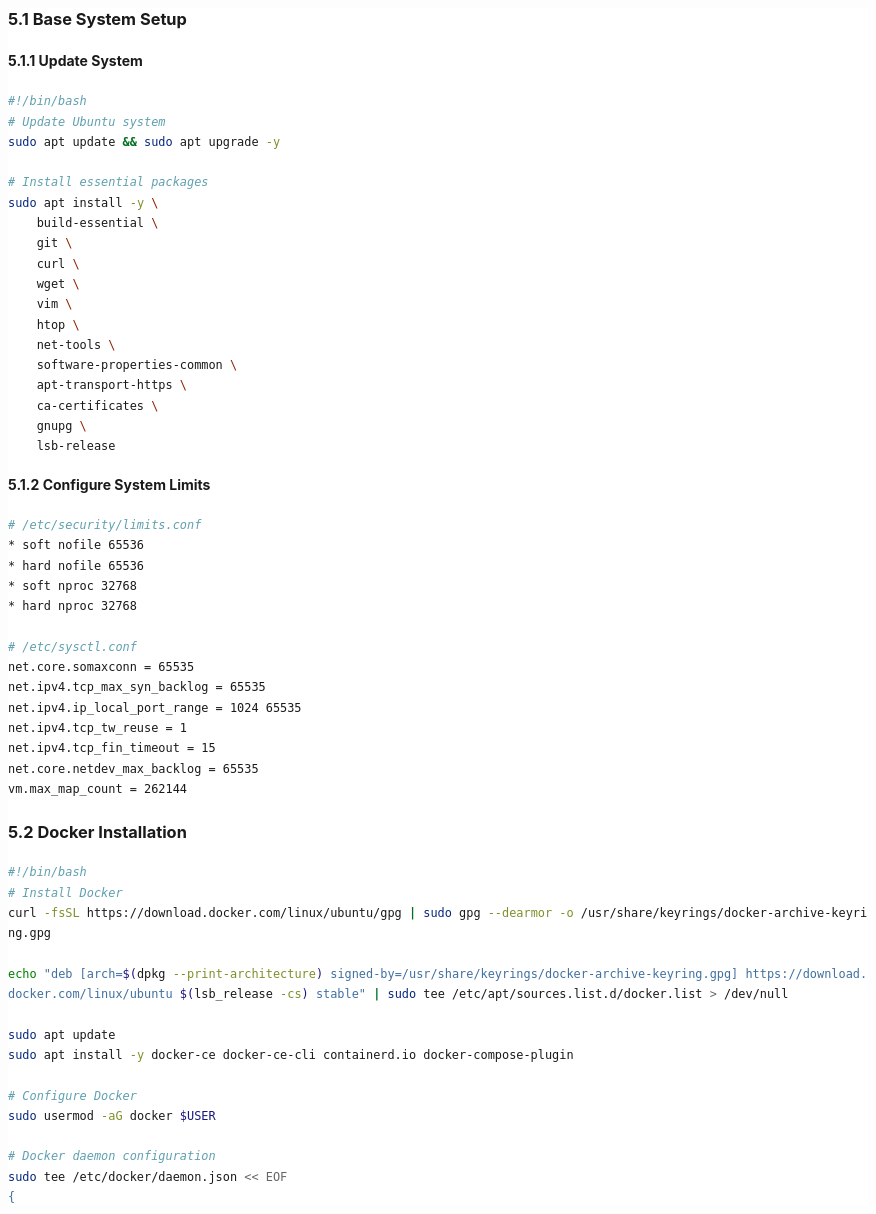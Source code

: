 ### 5.1 Base System Setup

#### 5.1.1 Update System

```bash
#!/bin/bash
# Update Ubuntu system
sudo apt update && sudo apt upgrade -y

# Install essential packages
sudo apt install -y \
    build-essential \
    git \
    curl \
    wget \
    vim \
    htop \
    net-tools \
    software-properties-common \
    apt-transport-https \
    ca-certificates \
    gnupg \
    lsb-release
```

#### 5.1.2 Configure System Limits

```bash
# /etc/security/limits.conf
* soft nofile 65536
* hard nofile 65536
* soft nproc 32768
* hard nproc 32768

# /etc/sysctl.conf
net.core.somaxconn = 65535
net.ipv4.tcp_max_syn_backlog = 65535
net.ipv4.ip_local_port_range = 1024 65535
net.ipv4.tcp_tw_reuse = 1
net.ipv4.tcp_fin_timeout = 15
net.core.netdev_max_backlog = 65535
vm.max_map_count = 262144
```

### 5.2 Docker Installation

```bash
#!/bin/bash
# Install Docker
curl -fsSL https://download.docker.com/linux/ubuntu/gpg | sudo gpg --dearmor -o /usr/share/keyrings/docker-archive-keyring.gpg

echo "deb [arch=$(dpkg --print-architecture) signed-by=/usr/share/keyrings/docker-archive-keyring.gpg] https://download.docker.com/linux/ubuntu $(lsb_release -cs) stable" | sudo tee /etc/apt/sources.list.d/docker.list > /dev/null

sudo apt update
sudo apt install -y docker-ce docker-ce-cli containerd.io docker-compose-plugin

# Configure Docker
sudo usermod -aG docker $USER

# Docker daemon configuration
sudo tee /etc/docker/daemon.json << EOF
{
```